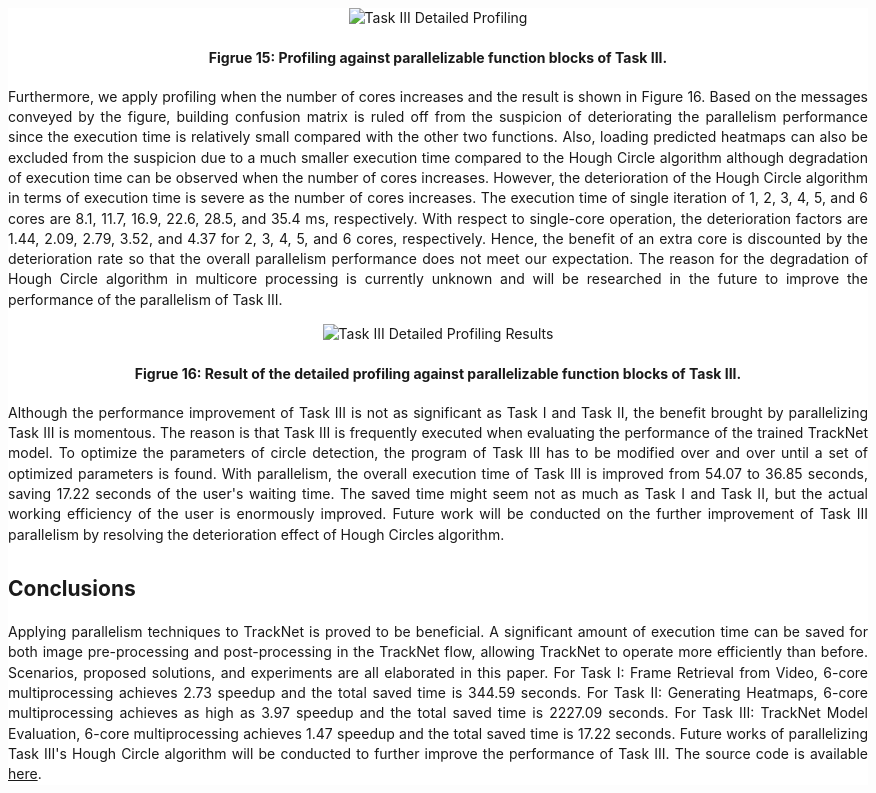 <center><img src="{{ site.baseurl }}/assets/img/task_iii_detail_profiling_block.png" alt="Task III Detailed Profiling" width="500"></center>
<center><h4> Figrue 15: Profiling against parallelizable function blocks of Task III. </h4></center>

<p align="justify">
Furthermore, we apply profiling when the number of cores increases and the result is shown in Figure 16. Based on the messages conveyed by the figure, building confusion matrix is ruled off from the suspicion of deteriorating the parallelism performance since the execution time is relatively small compared with the other two functions. Also, loading predicted heatmaps can also be excluded from the suspicion due to a much smaller execution time compared to the Hough Circle algorithm although degradation of execution time can be observed when the number of cores increases. However, the deterioration of the Hough Circle algorithm in terms of execution time is severe as the number of cores increases. The execution time of single iteration of 1, 2, 3, 4, 5, and 6 cores are 8.1, 11.7, 16.9, 22.6, 28.5, and 35.4 ms, respectively. With respect to single-core operation, the deterioration factors are 1.44, 2.09, 2.79, 3.52, and 4.37 for 2, 3, 4, 5, and 6 cores, respectively. Hence, the benefit of an extra core is discounted by the deterioration rate so that the overall parallelism performance does not meet our expectation. The reason for the degradation of Hough Circle algorithm in multicore processing is currently unknown and will be researched in the future to improve the performance of the parallelism of Task III.
</p>

<center><img src="{{ site.baseurl }}/assets/img/task_iii_detail_profiling_result.png" alt="Task III Detailed Profiling Results" width="700"></center>
<center><h4> Figrue 16: Result of the detailed profiling against parallelizable function blocks of Task III. </h4></center>

<p align="justify">
Although the performance improvement of Task III is not as significant as Task I and Task II, the benefit brought by parallelizing Task III is momentous. The reason is that Task III is frequently executed when evaluating the performance of the trained TrackNet model. To optimize the parameters of circle detection, the program of Task III has to be modified over and over until a set of optimized parameters is found. With parallelism, the overall execution time of Task III is improved from 54.07 to 36.85 seconds, saving 17.22 seconds of the user's waiting time. The saved time might seem not as much as Task I and Task II, but the actual working efficiency of the user is enormously improved. Future work will be conducted on the further improvement of Task III parallelism by resolving the deterioration effect of Hough Circles algorithm.
</p>

## Conclusions
<p align="justify">
Applying parallelism techniques to TrackNet is proved to be beneficial. A significant amount of execution time can be saved for both image pre-processing and post-processing in the TrackNet flow, allowing TrackNet to operate more efficiently than before. Scenarios, proposed solutions, and experiments are all elaborated in this paper. For Task I: Frame Retrieval from Video, 6-core multiprocessing achieves 2.73 speedup and the total saved time is 344.59 seconds. For Task II: Generating Heatmaps, 6-core multiprocessing achieves as high as 3.97 speedup and the total saved time is 2227.09 seconds. For Task III: TrackNet Model Evaluation, 6-core multiprocessing achieves 1.47 speedup and the total saved time is 17.22 seconds. Future works of parallelizing Task III's Hough Circle algorithm will be conducted to further improve the performance of Task III. The source code is available <a href="https://github.com/INoLiao/NCTU_2019SpringPP" target="_blank">here</a>.